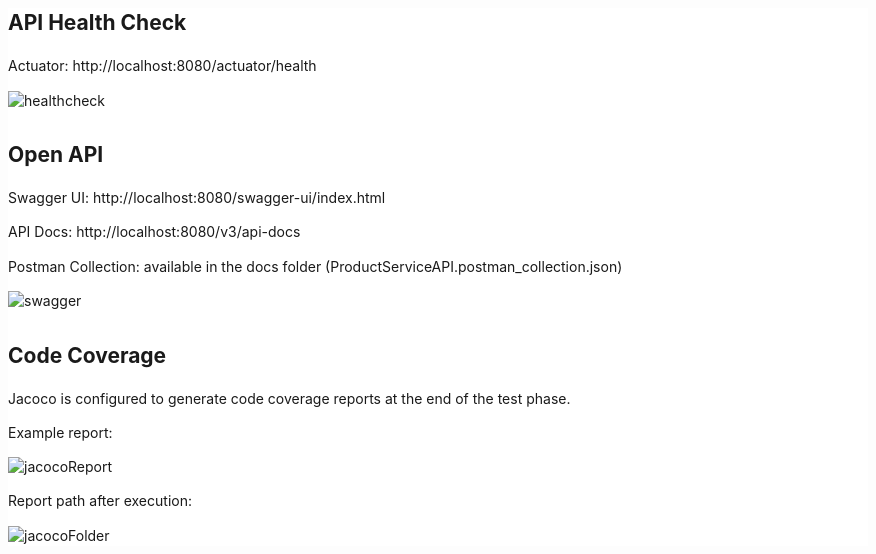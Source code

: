 ```

```
## API Health Check
Actuator: http://localhost:8080/actuator/health

![healthcheck](/docs/healthCheck.png "Health Check")

## Open API
Swagger UI: http://localhost:8080/swagger-ui/index.html

API Docs: http://localhost:8080/v3/api-docs

Postman Collection: available in the docs folder (ProductServiceAPI.postman_collection.json)

![swagger](/docs/swagger.png "API Docs")

## Code Coverage
Jacoco is configured to generate code coverage reports at the end of the test phase.

Example report:

![jacocoReport](/docs/jacocoReport.png "Jacoco Report")

Report path after execution:

![jacocoFolder](/docs/jacocoFolder.png "Jacoco Folder")

